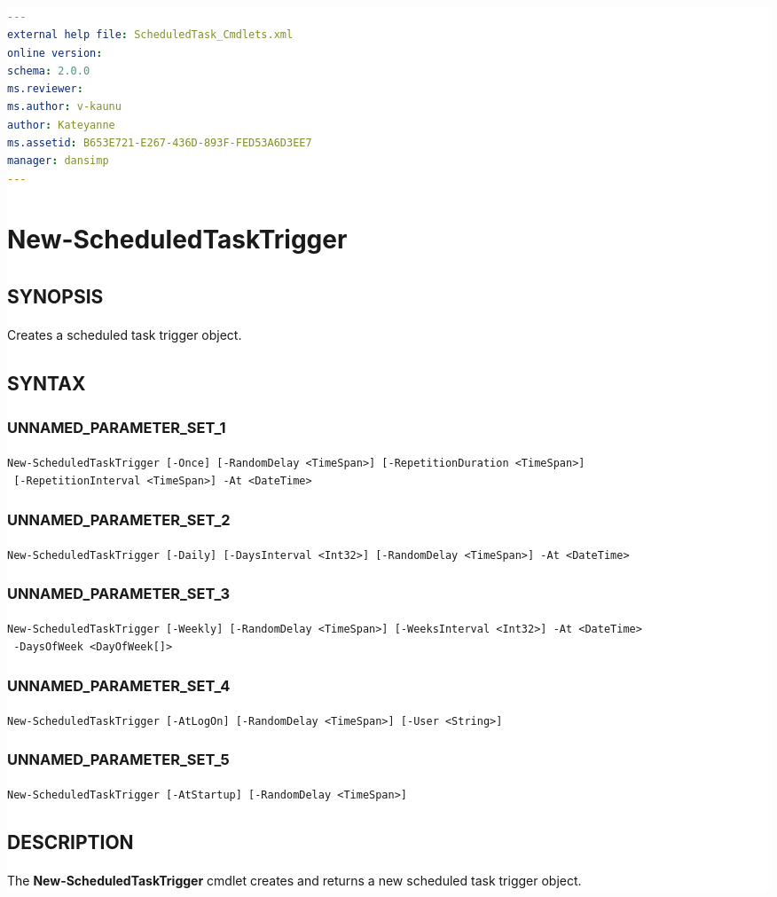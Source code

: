 ```yaml
---
external help file: ScheduledTask_Cmdlets.xml
online version: 
schema: 2.0.0
ms.reviewer:
ms.author: v-kaunu
author: Kateyanne
ms.assetid: B653E721-E267-436D-893F-FED53A6D3EE7
manager: dansimp
---
```


# New-ScheduledTaskTrigger

## SYNOPSIS
Creates a scheduled task trigger object.

## SYNTAX

### UNNAMED_PARAMETER_SET_1
```
New-ScheduledTaskTrigger [-Once] [-RandomDelay <TimeSpan>] [-RepetitionDuration <TimeSpan>]
 [-RepetitionInterval <TimeSpan>] -At <DateTime>
```

### UNNAMED_PARAMETER_SET_2
```
New-ScheduledTaskTrigger [-Daily] [-DaysInterval <Int32>] [-RandomDelay <TimeSpan>] -At <DateTime>
```

### UNNAMED_PARAMETER_SET_3
```
New-ScheduledTaskTrigger [-Weekly] [-RandomDelay <TimeSpan>] [-WeeksInterval <Int32>] -At <DateTime>
 -DaysOfWeek <DayOfWeek[]>
```

### UNNAMED_PARAMETER_SET_4
```
New-ScheduledTaskTrigger [-AtLogOn] [-RandomDelay <TimeSpan>] [-User <String>]
```

### UNNAMED_PARAMETER_SET_5
```
New-ScheduledTaskTrigger [-AtStartup] [-RandomDelay <TimeSpan>]
```

## DESCRIPTION
The **New-ScheduledTaskTrigger** cmdlet creates and returns a new scheduled task trigger object.
